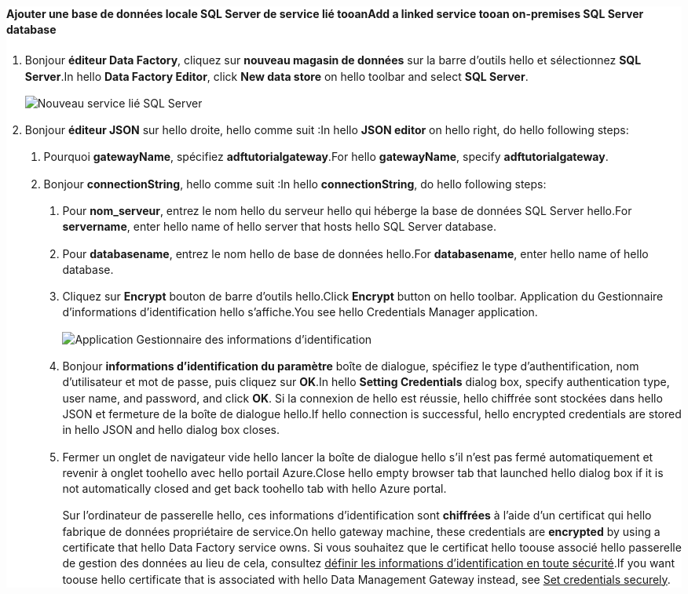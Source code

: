 #### <a name="add-a-linked-service-tooan-on-premises-sql-server-database"></a><span data-ttu-id="dee1c-214">Ajouter une base de données locale SQL Server de service lié tooan</span><span class="sxs-lookup"><span data-stu-id="dee1c-214">Add a linked service tooan on-premises SQL Server database</span></span>
1. <span data-ttu-id="dee1c-215">Bonjour **éditeur Data Factory**, cliquez sur **nouveau magasin de données** sur la barre d’outils hello et sélectionnez **SQL Server**.</span><span class="sxs-lookup"><span data-stu-id="dee1c-215">In hello **Data Factory Editor**, click **New data store** on hello toolbar and select **SQL Server**.</span></span>

   ![Nouveau service lié SQL Server](./media/data-factory-move-data-between-onprem-and-cloud/NewSQLServer.png)
2. <span data-ttu-id="dee1c-217">Bonjour **éditeur JSON** sur hello droite, hello comme suit :</span><span class="sxs-lookup"><span data-stu-id="dee1c-217">In hello **JSON editor** on hello right, do hello following steps:</span></span>

   1. <span data-ttu-id="dee1c-218">Pourquoi **gatewayName**, spécifiez **adftutorialgateway**.</span><span class="sxs-lookup"><span data-stu-id="dee1c-218">For hello **gatewayName**, specify **adftutorialgateway**.</span></span>    
   2. <span data-ttu-id="dee1c-219">Bonjour **connectionString**, hello comme suit :</span><span class="sxs-lookup"><span data-stu-id="dee1c-219">In hello **connectionString**, do hello following steps:</span></span>    

      1. <span data-ttu-id="dee1c-220">Pour **nom_serveur**, entrez le nom hello du serveur hello qui héberge la base de données SQL Server hello.</span><span class="sxs-lookup"><span data-stu-id="dee1c-220">For **servername**, enter hello name of hello server that hosts hello SQL Server database.</span></span>
      2. <span data-ttu-id="dee1c-221">Pour **databasename**, entrez le nom hello de base de données hello.</span><span class="sxs-lookup"><span data-stu-id="dee1c-221">For **databasename**, enter hello name of hello database.</span></span>
      3. <span data-ttu-id="dee1c-222">Cliquez sur **Encrypt** bouton de barre d’outils hello.</span><span class="sxs-lookup"><span data-stu-id="dee1c-222">Click **Encrypt** button on hello toolbar.</span></span> <span data-ttu-id="dee1c-223">Application du Gestionnaire d’informations d’identification hello s’affiche.</span><span class="sxs-lookup"><span data-stu-id="dee1c-223">You see hello Credentials Manager application.</span></span>

         ![Application Gestionnaire des informations d’identification](./media/data-factory-move-data-between-onprem-and-cloud/credentials-manager-application.png)
      4. <span data-ttu-id="dee1c-225">Bonjour **informations d’identification du paramètre** boîte de dialogue, spécifiez le type d’authentification, nom d’utilisateur et mot de passe, puis cliquez sur **OK**.</span><span class="sxs-lookup"><span data-stu-id="dee1c-225">In hello **Setting Credentials** dialog box, specify authentication type, user name, and password, and click **OK**.</span></span> <span data-ttu-id="dee1c-226">Si la connexion de hello est réussie, hello chiffrée sont stockées dans hello JSON et fermeture de la boîte de dialogue hello.</span><span class="sxs-lookup"><span data-stu-id="dee1c-226">If hello connection is successful, hello encrypted credentials are stored in hello JSON and hello dialog box closes.</span></span>
      5. <span data-ttu-id="dee1c-227">Fermer un onglet de navigateur vide hello lancer la boîte de dialogue hello s’il n’est pas fermé automatiquement et revenir à onglet toohello avec hello portail Azure.</span><span class="sxs-lookup"><span data-stu-id="dee1c-227">Close hello empty browser tab that launched hello dialog box if it is not automatically closed and get back toohello tab with hello Azure portal.</span></span>

         <span data-ttu-id="dee1c-228">Sur l’ordinateur de passerelle hello, ces informations d’identification sont **chiffrées** à l’aide d’un certificat qui hello fabrique de données propriétaire de service.</span><span class="sxs-lookup"><span data-stu-id="dee1c-228">On hello gateway machine, these credentials are **encrypted** by using a certificate that hello Data Factory service owns.</span></span> <span data-ttu-id="dee1c-229">Si vous souhaitez que le certificat hello toouse associé hello passerelle de gestion des données au lieu de cela, consultez [définir les informations d’identification en toute sécurité](#set-credentials-and-security).</span><span class="sxs-lookup"><span data-stu-id="dee1c-229">If you want toouse hello certificate that is associated with hello Data Management Gateway instead, see [Set credentials securely](#set-credentials-and-security).</span></span>    
